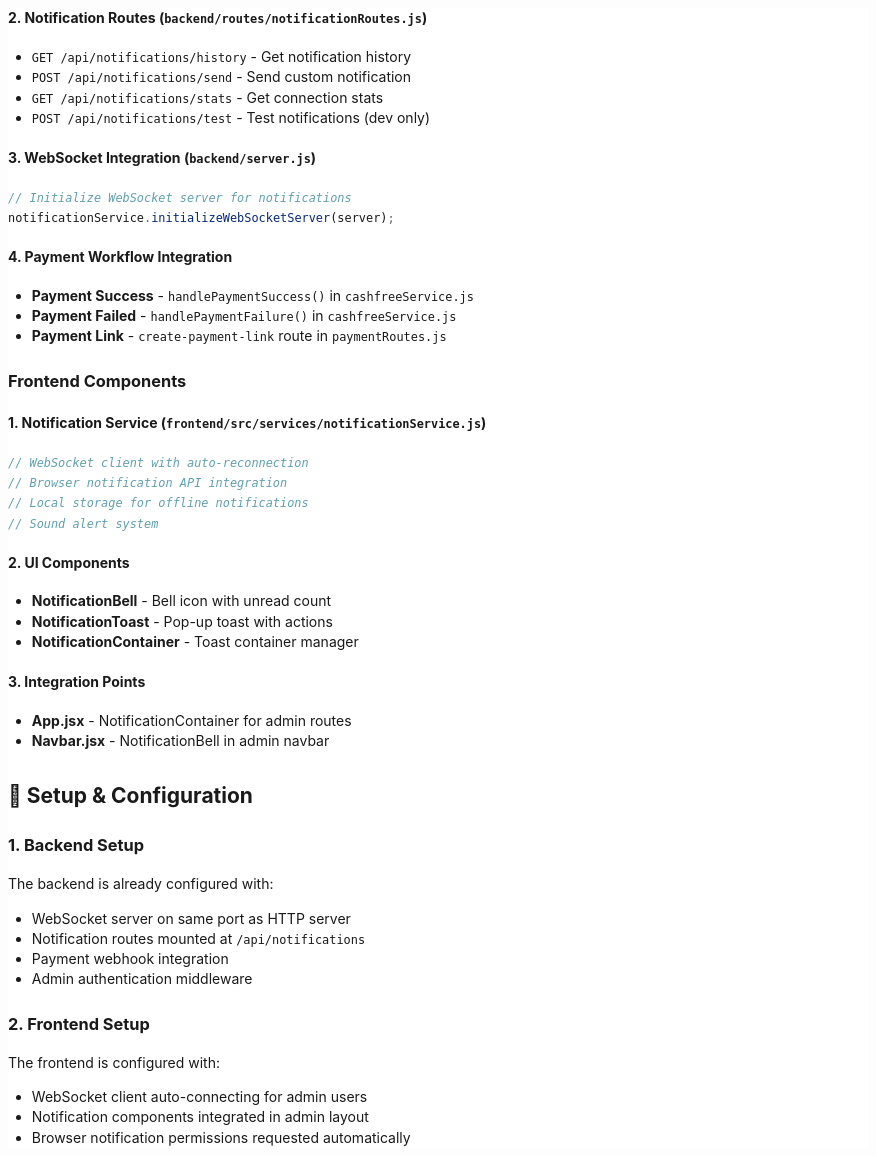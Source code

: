 #### 2. Notification Routes (`backend/routes/notificationRoutes.js`)
- `GET /api/notifications/history` - Get notification history
- `POST /api/notifications/send` - Send custom notification
- `GET /api/notifications/stats` - Get connection stats
- `POST /api/notifications/test` - Test notifications (dev only)

#### 3. WebSocket Integration (`backend/server.js`)
```javascript
// Initialize WebSocket server for notifications
notificationService.initializeWebSocketServer(server);
```

#### 4. Payment Workflow Integration
- **Payment Success** - `handlePaymentSuccess()` in `cashfreeService.js`
- **Payment Failed** - `handlePaymentFailure()` in `cashfreeService.js`  
- **Payment Link** - `create-payment-link` route in `paymentRoutes.js`

### Frontend Components

#### 1. Notification Service (`frontend/src/services/notificationService.js`)
```javascript
// WebSocket client with auto-reconnection
// Browser notification API integration
// Local storage for offline notifications
// Sound alert system
```

#### 2. UI Components
- **NotificationBell** - Bell icon with unread count
- **NotificationToast** - Pop-up toast with actions
- **NotificationContainer** - Toast container manager

#### 3. Integration Points
- **App.jsx** - NotificationContainer for admin routes
- **Navbar.jsx** - NotificationBell in admin navbar

## 🔧 Setup & Configuration

### 1. Backend Setup

The backend is already configured with:
- WebSocket server on same port as HTTP server
- Notification routes mounted at `/api/notifications`
- Payment webhook integration
- Admin authentication middleware

### 2. Frontend Setup

The frontend is configured with:
- WebSocket client auto-connecting for admin users
- Notification components integrated in admin layout
- Browser notification permissions requested automatically
